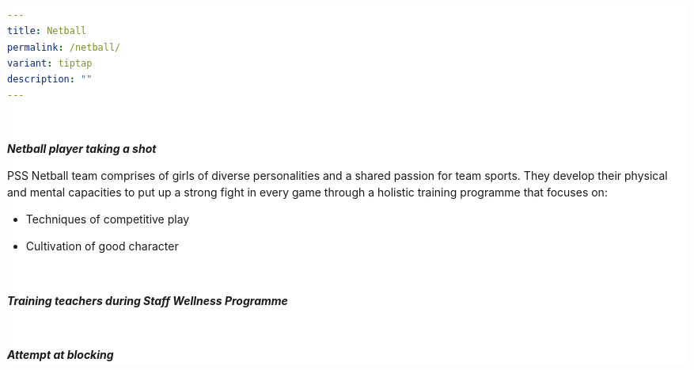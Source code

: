 ```yaml
---
title: Netball
permalink: /netball/
variant: tiptap
description: ""
---
```

<p></p>
<div class="isomer-image-wrapper">
<img style="width: 100%" height="auto" width="100%" alt="" src="/images/1_Taking_a_shot.jpg">
</div>
<p><strong><em>Netball player taking a shot</em></strong>
</p>
<p>PSS Netball team comprises of girls of diverse personalities and a shared
passion for team sports. They develop their physical and mental capacities
to put up a strong fight in every game through a holistic training programme
that focuses on:</p>
<ul data-tight="true" class="tight">
<li>
<p>Techniques of competitive play</p>
</li>
<li>
<p>Cultivation of good character</p>
</li>
</ul>
<div class="isomer-image-wrapper">
<img style="width: 100%" height="auto" width="100%" alt="" src="/images/4_Training_teachers_during_Staff_Wellness_Programme_2.jpg">
</div>
<p><strong><em>Training teachers during Staff Wellness Programme</em></strong>
</p>
<div class="isomer-image-wrapper">
<img style="width: 100%" height="auto" width="100%" alt="" src="/images/3_Attempt_at_blocking.jpg">
</div>
<p><strong><em>Attempt at blocking</em></strong>
</p>